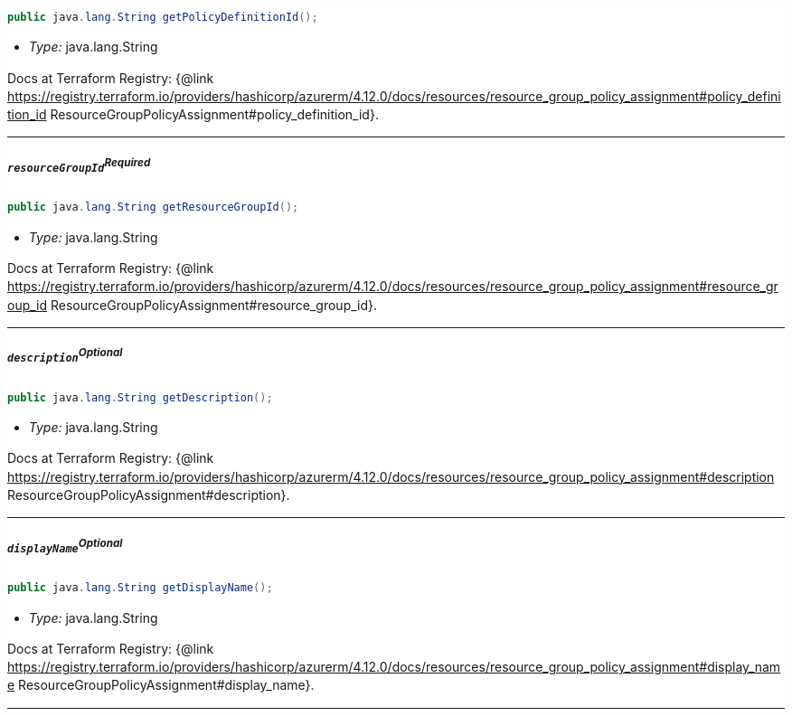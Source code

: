 ```java
public java.lang.String getPolicyDefinitionId();
```

- *Type:* java.lang.String

Docs at Terraform Registry: {@link https://registry.terraform.io/providers/hashicorp/azurerm/4.12.0/docs/resources/resource_group_policy_assignment#policy_definition_id ResourceGroupPolicyAssignment#policy_definition_id}.

---

##### `resourceGroupId`<sup>Required</sup> <a name="resourceGroupId" id="@cdktf/provider-azurerm.resourceGroupPolicyAssignment.ResourceGroupPolicyAssignmentConfig.property.resourceGroupId"></a>

```java
public java.lang.String getResourceGroupId();
```

- *Type:* java.lang.String

Docs at Terraform Registry: {@link https://registry.terraform.io/providers/hashicorp/azurerm/4.12.0/docs/resources/resource_group_policy_assignment#resource_group_id ResourceGroupPolicyAssignment#resource_group_id}.

---

##### `description`<sup>Optional</sup> <a name="description" id="@cdktf/provider-azurerm.resourceGroupPolicyAssignment.ResourceGroupPolicyAssignmentConfig.property.description"></a>

```java
public java.lang.String getDescription();
```

- *Type:* java.lang.String

Docs at Terraform Registry: {@link https://registry.terraform.io/providers/hashicorp/azurerm/4.12.0/docs/resources/resource_group_policy_assignment#description ResourceGroupPolicyAssignment#description}.

---

##### `displayName`<sup>Optional</sup> <a name="displayName" id="@cdktf/provider-azurerm.resourceGroupPolicyAssignment.ResourceGroupPolicyAssignmentConfig.property.displayName"></a>

```java
public java.lang.String getDisplayName();
```

- *Type:* java.lang.String

Docs at Terraform Registry: {@link https://registry.terraform.io/providers/hashicorp/azurerm/4.12.0/docs/resources/resource_group_policy_assignment#display_name ResourceGroupPolicyAssignment#display_name}.

---